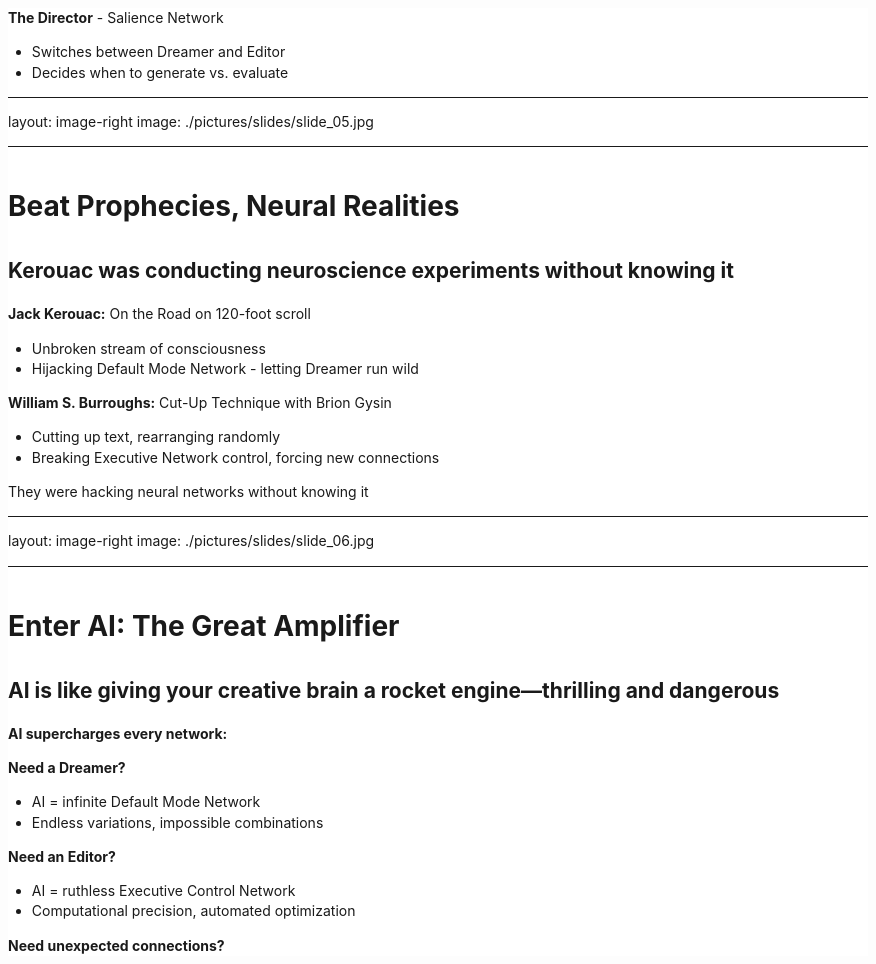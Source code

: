 **The Director** - Salience Network

- Switches between Dreamer and Editor
- Decides when to generate vs. evaluate

---

layout: image-right
image: ./pictures/slides/slide_05.jpg

---

# Beat Prophecies, Neural Realities

## Kerouac was conducting neuroscience experiments without knowing it

**Jack Kerouac:** On the Road on 120-foot scroll

- Unbroken stream of consciousness
- Hijacking Default Mode Network - letting Dreamer run wild

**William S. Burroughs:** Cut-Up Technique with Brion Gysin

- Cutting up text, rearranging randomly
- Breaking Executive Network control, forcing new connections

They were hacking neural networks without knowing it

---

layout: image-right
image: ./pictures/slides/slide_06.jpg

---

# Enter AI: The Great Amplifier

## AI is like giving your creative brain a rocket engine—thrilling and dangerous

**AI supercharges every network:**

**Need a Dreamer?**

- AI = infinite Default Mode Network
- Endless variations, impossible combinations

**Need an Editor?**

- AI = ruthless Executive Control Network
- Computational precision, automated optimization

**Need unexpected connections?**
